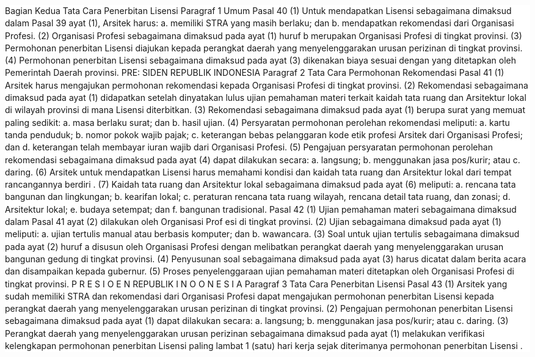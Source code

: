 Bagian Kedua Tata Cara Penerbitan Lisensi Paragraf 1 Umum
Pasal 40
(1) Untuk mendapatkan Lisensi sebagaimana dimaksud dalam Pasal 39 ayat (1), Arsitek harus:
a. memiliki STRA yang masih berlaku; dan
b. mendapatkan rekomendasi dari Organisasi Profesi.
(2) Organisasi Profesi sebagaimana dimaksud pada ayat (1) huruf b merupakan Organisasi Profesi di tingkat provinsi.
(3) Permohonan penerbitan Lisensi diajukan kepada perangkat daerah yang menyelenggarakan urusan perizinan di tingkat provinsi.
(4) Permohonan penerbitan Lisensi sebagaimana dimaksud pada ayat (3) dikenakan biaya sesuai dengan yang ditetapkan oleh Pemerintah Daerah provinsi. PRE: SIDEN REPUBLIK INDONESIA Paragraf 2 Tata Cara Permohonan Rekomendasi
Pasal 41
(1) Arsitek harus mengajukan permohonan rekomendasi kepada Organisasi Profesi di tingkat provinsi.
(2) Rekomendasi sebagaimana dimaksud pada ayat (1) didapatkan setelah dinyatakan lulus ujian pemahaman materi terkait kaidah tata ruang dan Arsitektur lokal di wilayah provinsi di mana Lisensi diterbitkan.
(3) Rekomendasi sebagaimana dimaksud pada ayat (1) berupa surat yang memuat paling sedikit:
a. masa berlaku surat; dan
b. hasil ujian.
(4) Persyaratan permohonan perolehan rekomendasi meliputi:
a. kartu tanda penduduk;
b. nomor pokok wajib pajak;
c. keterangan bebas pelanggaran kode etik profesi Arsitek dari Organisasi Profesi; dan
d. keterangan telah membayar iuran wajib dari Organisasi Profesi.
(5) Pengajuan persyaratan permohonan perolehan rekomendasi sebagaimana dimaksud pada ayat (4) dapat dilakukan secara:
a. langsung;
b. menggunakan jasa pos/kurir; atau
c. daring.
(6) Arsitek untuk mendapatkan Lisensi harus memahami kondisi dan kaidah tata ruang dan Arsitektur lokal dari tempat rancangannya berdiri .
(7) Kaidah tata ruang dan Arsitektur lokal sebagaimana dimaksud pada ayat (6) meliputi:
a. rencana tata bangunan dan lingkungan;
b. kearifan lokal;
c. peraturan rencana tata ruang wilayah, rencana detail tata ruang, dan zonasi;
d. Arsitektur lokal;
e. budaya setempat; dan
f. bangunan tradisional.
Pasal 42
(1) Ujian pemahaman materi sebagaimana dimaksud dalam Pasal 41 ayat (2) dilakukan oleh Organisasi Prof esi di tingkat provinsi.
(2) Ujian sebagaimana dimaksud pada ayat (1) meliputi:
a. ujian tertulis manual atau berbasis komputer; dan
b. wawancara.
(3) Soal untuk ujian tertulis sebagaimana dimaksud pada ayat (2) huruf a disusun oleh Organisasi Profesi dengan melibatkan perangkat daerah yang menyelenggarakan urusan bangunan gedung di tingkat provinsi.
(4) Penyusunan soal sebagaimana dimaksud pada ayat (3) harus dicatat dalam berita acara dan disampaikan kepada gubernur.
(5) Proses penyelenggaraan ujian pemahaman materi ditetapkan oleh Organisasi Profesi di tingkat provinsi. P R E S I O E N REPUBLIK I N O O N E S I A Paragraf 3 Tata Cara Penerbitan Lisensi
Pasal 43
(1) Arsitek yang sudah memiliki STRA dan rekomendasi dari Organisasi Profesi dapat mengajukan permohonan penerbitan Lisensi kepada perangkat daerah yang menyelenggarakan urusan perizinan di tingkat provinsi.
(2) Pengajuan permohonan penerbitan Lisensi sebagaimana dimaksud pada ayat (1) dapat dilakukan secara:
a. langsung;
b. menggunakan jasa pos/kurir; atau
c. daring.
(3) Perangkat daerah yang menyelenggarakan urusan perizinan sebagaimana dimaksud pada ayat (1) melakukan verifikasi kelengkapan permohonan penerbitan Lisensi paling lambat 1 (satu) hari kerja sejak diterimanya permohonan penerbitan Lisensi .